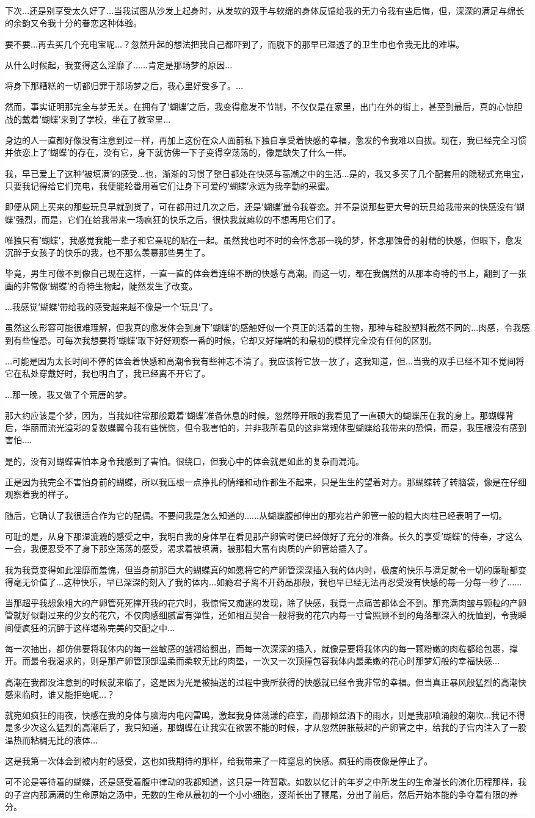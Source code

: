 下次…还是别享受太久好了…当我试图从沙发上起身时，从发软的双手与软绵的身体反馈给我的无力令我有些后悔，但，深深的满足与绵长的余韵又令我十分的眷恋这种体验。

要不要…再去买几个充电宝呢…？忽然升起的想法把我自己都吓到了，而脱下的那早已湿透了的卫生巾也令我无比的难堪。

从什么时候起，我变得这么淫靡了……肯定是那场梦的原因…

将身下那糟糕的一切都归罪于那场梦之后，我心里好受多了。…

然而，事实证明那完全与梦无关。在拥有了‘蝴蝶’之后，我变得愈发不节制，不仅仅是在家里，出门在外的街上，甚至到最后，真的心惊胆战的戴着‘蝴蝶’来到了学校，坐在了教室里…

身边的人一直都好像没有注意到过一样，再加上这份在众人面前私下独自享受着快感的幸福，愈发的令我难以自拔。现在，我已经完全习惯并依恋上了‘蝴蝶’的存在，没有它，身下就仿佛一下子变得空荡荡的，像是缺失了什么一样。

我，早已爱上了这种‘被填满’的感受…也，渐渐的习惯了整日都处在快感与高潮之中的生活…是的，我又多买了几个配套用的隐秘式充电宝，只要我记得给它们充电，我便能轮番用着它们让身下可爱的‘蝴蝶’永远为我辛勤的采蜜。

即便从网上买来的那些玩具早就到货了，可在都用过几次之后，还是‘蝴蝶’最令我眷恋。并不是说那些更大号的玩具给我带来的快感没有‘蝴蝶’强烈，而是，它们在给我带来一场疯狂的快乐之后，很快我就瘫软的不想再用它们了。

唯独只有‘蝴蝶’，我感觉我能一辈子和它亲昵的贴在一起。虽然我也时不时的会怀念那一晚的梦，怀念那蚀骨的射精的快感，但眼下，愈发沉醉于女孩子的快乐的我，也不那么羡慕那些男生了。

毕竟，男生可做不到像自己现在这样，一直一直的体会着连绵不断的快感与高潮。而这一切，都在我偶然的从那本奇特的书上，翻到了一张画的非常像‘蝴蝶’的奇特生物起，陡然发生了改变。

…我感觉‘蝴蝶’带给我的感受越来越不像是一个‘玩具’了。

虽然这么形容可能很难理解，但我真的愈发体会到身下‘蝴蝶’的感触好似一个真正的活着的生物，那种与硅胶塑料截然不同的…肉感，令我感到有些惶恐。可每次我想要将‘蝴蝶’取下好好观察一番的时候，它却又好端端的和最初的模样完全没有任何的区别。

…可能是因为太长时间不停的体会着快感和高潮令我有些神志不清了。我应该将它放一放了，这我知道，但…当我的双手已经不知不觉间将它在私处穿戴好时，我也明白了，我已经离不开它了。

…那一晚，我又做了个荒唐的梦。

那大约应该是个梦，因为，当我如往常那般戴着‘蝴蝶’准备休息的时候，忽然睁开眼的我看见了一直硕大的蝴蝶压在我的身上。那蝴蝶背后，华丽而流光溢彩的复数蝶翼令我有些恍惚，但令我害怕的，并非我所看见的这非常规体型蝴蝶给我带来的恐惧，而是，我压根没有感到害怕….

是的，没有对蝴蝶害怕本身令我感到了害怕。很绕口，但我心中的体会就是如此的复杂而混沌。

正是因为我完全不害怕身前的蝴蝶，所以我压根一点挣扎的情绪和动作都生不起来，只是生生的望着对方。那蝴蝶转了转脑袋，像是在仔细观察着我的样子。

随后，它确认了我很适合作为它的配偶。不要问我是怎么知道的……从蝴蝶腹部伸出的那宛若产卵管一般的粗大肉柱已经表明了一切。

可耻的是，从身下那湿漉漉的感受之中，我明白我的身体早在看见那产卵管时便已经做好了充分的准备。长久的享受‘蝴蝶’的侍奉，才这么一会，我便忍受不了身下那空荡荡的感受，渴求着被填满，被那粗大富有肉质的产卵管给插入了。

我为我竟变得如此淫靡而羞愧，但当身前那巨大的蝴蝶真的如愿将它的产卵管深深插入我的体内时，极度的快乐与满足就令一切的廉耻都变得毫无价值了…这种快乐，早已深深的刻入了我的体内…如瘾君子离不开药品那般，我也早已经无法再忍受没有快感的每一分每一秒了……

当那超乎我想象粗大的产卵管死死撑开我的花穴时，我惊愕又痴迷的发现，除了快感，我竟一点痛苦都体会不到。那充满肉皱与颗粒的产卵管就好似翻过来的少女的花穴，不仅肉感细腻富有弹性，还如相互契合一般将我的花穴内每一寸曾照顾不到的角落都深入的抚恤到，令我瞬间便疯狂的沉醉于这样堪称完美的交配之中…

每一次抽出，都仿佛要将我体内的每一丝敏感的皱褶给翻出，而每一次深深的插入，就像是要将我体内的每一颗粉嫩的肉粒都给包裹，撑开。而最令我渴求的，则是那产卵管顶部温柔而柔软无比的肉垫，一次又一次顶撞包容我体内最柔嫩的花心时那梦幻般的幸福快感…

高潮在我都没注意到的时候就来临了，这是因为光是被抽送的过程中我所获得的快感就已经令我非常的幸福。但当真正暴风般猛烈的高潮快感来临时，谁又能拒绝呢…？

就宛如疯狂的雨夜，快感在我的身体与脑海内电闪雷鸣，激起我身体荡漾的痉挛，而那倾盆洒下的雨水，则是我那喷涌般的潮吹…我记不得是多少次这么猛烈的高潮后了，我只知道，那蝴蝶在让我实在欲罢不能的时候，才从忽然肿胀鼓起的产卵管之中，给我的子宫内注入了一股温热而粘稠无比的液体…

这是我第一次体会到被内射的感受，这也如我期待的那样，给我带来了一阵窒息的快感。疯狂的雨夜像是停止了。

可不论是等待着的蝴蝶，还是感受着腹中律动的我都知道，这只是一阵暂歇。如数以亿计的年岁之中所发生的生命漫长的演化历程那样，我的子宫内那满满的生命原始之汤中，无数的生命从最初的一个小小细胞，逐渐长出了鞭尾，分出了前后，然后开始本能的争夺着有限的养分。
